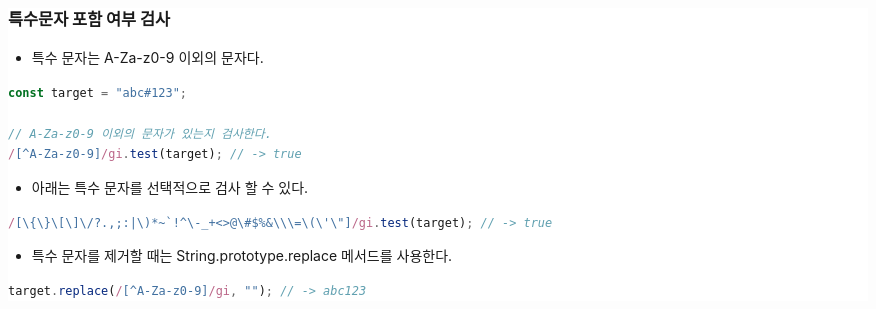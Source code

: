 ### 특수문자 포함 여부 검사

- 특수 문자는 A-Za-z0-9 이외의 문자다.

```js
const target = "abc#123";

// A-Za-z0-9 이외의 문자가 있는지 검사한다.
/[^A-Za-z0-9]/gi.test(target); // -> true
```

- 아래는 특수 문자를 선택적으로 검사 할 수 있다.

```js
/[\{\}\[\]\/?.,;:|\)*~`!^\-_+<>@\#$%&\\\=\(\'\"]/gi.test(target); // -> true
```

- 특수 문자를 제거할 때는 String.prototype.replace 메서드를 사용한다.

```js
target.replace(/[^A-Za-z0-9]/gi, ""); // -> abc123
```
